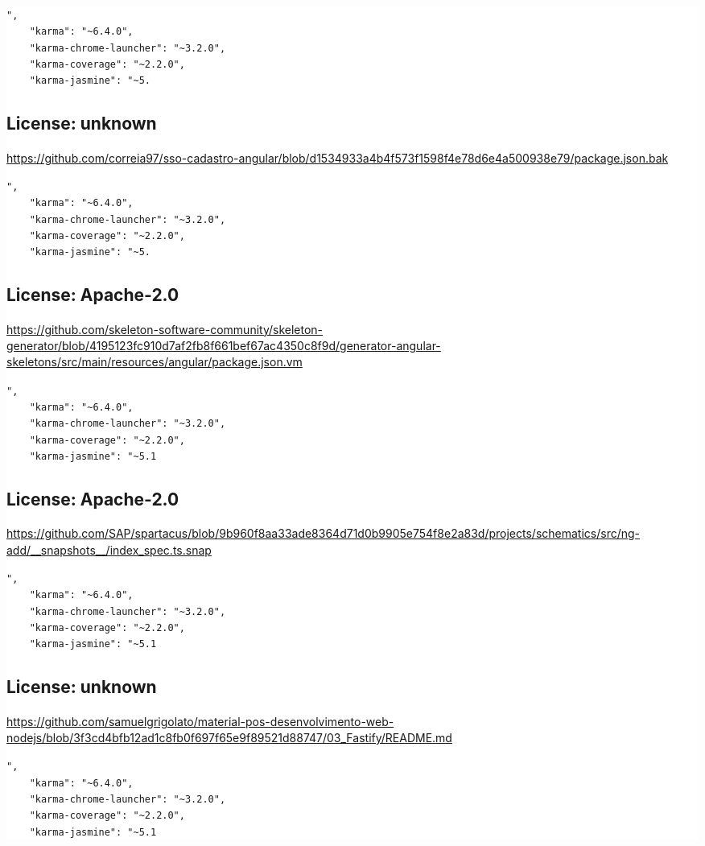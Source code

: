 ```
",
    "karma": "~6.4.0",
    "karma-chrome-launcher": "~3.2.0",
    "karma-coverage": "~2.2.0",
    "karma-jasmine": "~5.
```


## License: unknown
https://github.com/correia97/sso-cadastro-angular/blob/d1534933a4b4f573f1598f4e78d6e4a500938e79/package.json.bak

```
",
    "karma": "~6.4.0",
    "karma-chrome-launcher": "~3.2.0",
    "karma-coverage": "~2.2.0",
    "karma-jasmine": "~5.
```


## License: Apache-2.0
https://github.com/skeleton-software-community/skeleton-generator/blob/4195123fc910d7af2fb8f661bef67ac4350c8f9d/generator-angular-skeletons/src/main/resources/angular/package.json.vm

```
",
    "karma": "~6.4.0",
    "karma-chrome-launcher": "~3.2.0",
    "karma-coverage": "~2.2.0",
    "karma-jasmine": "~5.1
```


## License: Apache-2.0
https://github.com/SAP/spartacus/blob/9b960f8aa33ade8364d71d0b9905e754f8e2a83d/projects/schematics/src/ng-add/__snapshots__/index_spec.ts.snap

```
",
    "karma": "~6.4.0",
    "karma-chrome-launcher": "~3.2.0",
    "karma-coverage": "~2.2.0",
    "karma-jasmine": "~5.1
```


## License: unknown
https://github.com/samuelgrigolato/material-pos-desenvolvimento-web-nodejs/blob/3f3cd4bfb12ad1c8fb0f697f65e9f89521d88747/03_Fastify/README.md

```
",
    "karma": "~6.4.0",
    "karma-chrome-launcher": "~3.2.0",
    "karma-coverage": "~2.2.0",
    "karma-jasmine": "~5.1
```
